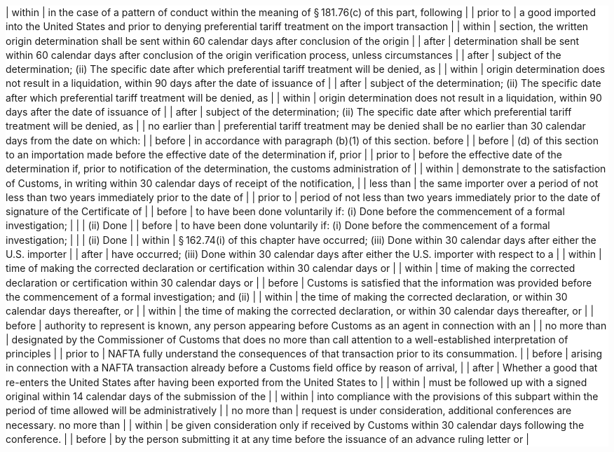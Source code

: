 | within          | in the case of a pattern of conduct within the meaning of &#167;&#8201;181.76(c) of this part, following                           |
| prior to        | a good imported into the United States and prior to denying preferential tariff treatment on the import transaction                |
| within          | section, the written origin determination shall be sent within 60 calendar days after conclusion of the origin                     |
| after           | determination shall be sent within 60 calendar days after conclusion of the origin verification process, unless circumstances      |
| after           | subject of the determination; (ii) The specific date after which preferential tariff treatment will be denied, as                  |
| within          | origin determination does not result in a liquidation, within 90 days after the date of issuance of                                |
| after           | subject of the determination; (ii) The specific date after which preferential tariff treatment will be denied, as                  |
| within          | origin determination does not result in a liquidation, within 90 days after the date of issuance of                                |
| after           | subject of the determination; (ii) The specific date after which preferential tariff treatment will be denied, as                  |
| no earlier than | preferential tariff treatment may be denied shall be no earlier than 30 calendar days from the date on which:                      |
| before          | in accordance with paragraph (b)(1) of this section. before                                                                        |
| before          | (d) of this section to an importation made before the effective date of the determination if, prior                                |
| prior to        | before the effective date of the determination if, prior to notification of the determination, the customs administration of       |
| within          | demonstrate to the satisfaction of Customs, in writing within 30 calendar days of receipt of the notification,                     |
| less than       | the same importer over a period of not less than two years immediately prior to the date of                                        |
| prior to        | period of not less than two years immediately prior to the date of signature of the Certificate of                                 |
| before          | to have been done voluntarily if: (i) Done before  the commencement of a formal investigation;                                     |
|                 |             (ii) Done                                                                                                              |
| before          | to have been done voluntarily if: (i) Done before  the commencement of a formal investigation;                                     |
|                 |             (ii) Done                                                                                                              |
| within          | &#167;&#8201;162.74(i) of this chapter have occurred; (iii) Done within 30 calendar days after either the U.S. importer            |
| after           | have occurred; (iii) Done within 30 calendar days after either the U.S. importer with respect to a                                 |
| within          | time of making the corrected declaration or certification within  30 calendar days or                                              |
| within          | time of making the corrected declaration or certification within  30 calendar days or                                              |
| before          | Customs is satisfied that the information was provided before the commencement of a formal investigation; and (ii)                 |
| within          | the time of making the corrected declaration, or within  30 calendar days thereafter, or                                           |
| within          | the time of making the corrected declaration, or within  30 calendar days thereafter, or                                           |
| before          | authority to represent is known, any person appearing before Customs as an agent in connection with an                             |
| no more than    | designated by the Commissioner of Customs that does no more than call attention to a well-established interpretation of principles |
| prior to        | NAFTA fully understand the consequences of that transaction prior to  its consummation.                                            |
| before          | arising in connection with a NAFTA transaction already before a Customs field office by reason of arrival,                         |
| after           | Whether a good that re-enters the United States after having been exported from the United States to                               |
| within          | must be followed up with a signed original within 14 calendar days of the submission of the                                        |
| within          | into compliance with the provisions of this subpart within the period of time allowed will be administratively                     |
| no more than    | request is under consideration, additional conferences are necessary. no more than                                                 |
| within          | be given consideration only if received by Customs within  30 calendar days following the conference.                              |
| before          | by the person submitting it at any time before the issuance of an advance ruling letter or                                         |